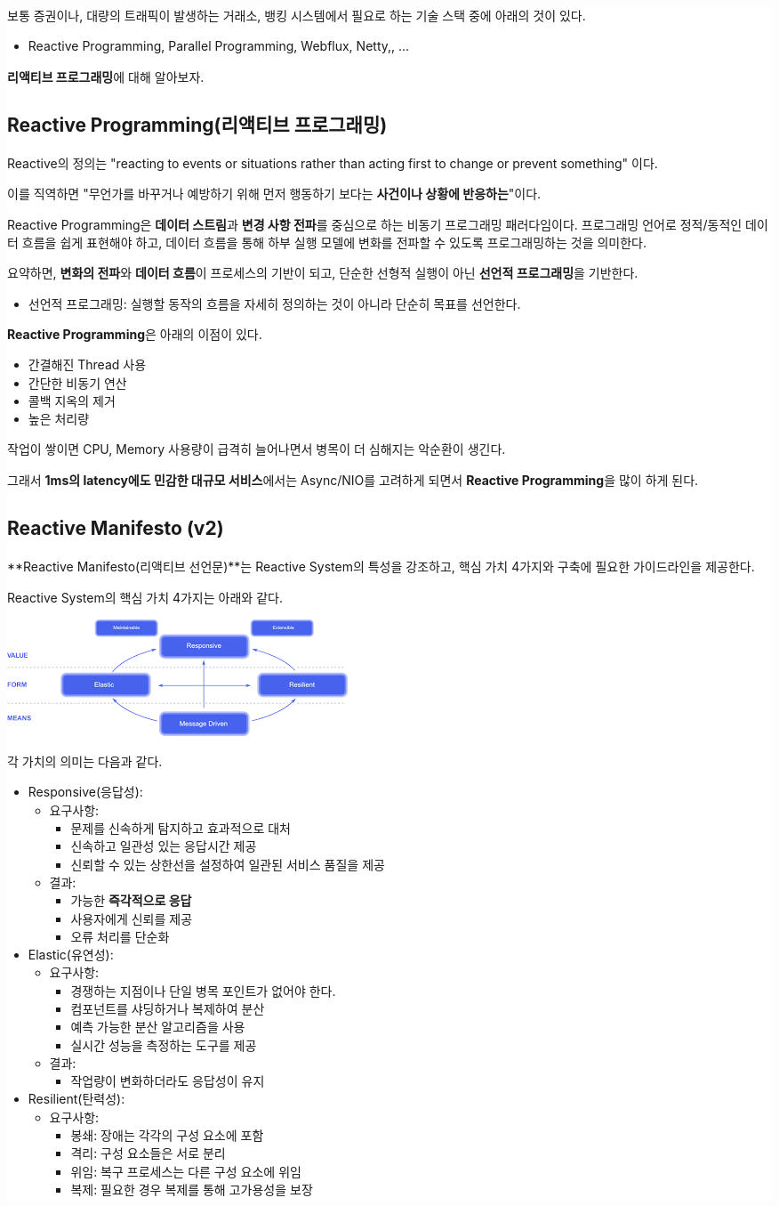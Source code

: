 보통 증권이나, 대량의 트래픽이 발생하는 거래소, 뱅킹 시스템에서 필요로 하는 기술 스택 중에 아래의 것이 있다.
- Reactive Programming, Parallel Programming, Webflux, Netty,, ...

**리액티브 프로그래밍**에 대해 알아보자.

## Reactive Programming(리액티브 프로그래밍)

Reactive의 정의는 "reacting to events or situations rather than acting first to change or prevent something" 이다.

이를 직역하면 "무언가를 바꾸거나 예방하기 위해 먼저 행동하기 보다는 **사건이나 상황에 반응하는**"이다.

Reactive Programming은 **데이터 스트림**과 **변경 사항 전파**를 중심으로 하는 비동기 프로그래밍 패러다임이다. 프로그래밍 언어로 정적/동적인 데이터 흐름을 쉽게 표현해야 하고, 데이터 흐름을 통해 하부 실행 모델에 변화를 전파할 수 있도록 프로그래밍하는 것을 의미한다.

요약하면, **변화의 전파**와 **데이터 흐름**이 프로세스의 기반이 되고, 단순한 선형적 실행이 아닌 **선언적 프로그래밍**을 기반한다.

- 선언적 프로그래밍: 실행할 동작의 흐름을 자세히 정의하는 것이 아니라 단순히 목표를 선언한다.

**Reactive Programming**은 아래의 이점이 있다.
- 간결해진 Thread 사용
- 간단한 비동기 연산
- 콜백 지옥의 제거
- 높은 처리량

작업이 쌓이면 CPU, Memory 사용량이 급격히 늘어나면서 병목이 더 심해지는 악순환이 생긴다.

그래서 **1ms의 latency에도 민감한 대규모 서비스**에서는 Async/NIO를 고려하게 되면서 **Reactive Programming**을 많이 하게 된다.

## Reactive Manifesto (v2)

**Reactive Manifesto(리액티브 선언문)**는 Reactive System의 특성을 강조하고, 핵심 가치 4가지와 구축에 필요한 가이드라인을 제공한다. 

Reactive System의 핵심 가치 4가지는 아래와 같다.

![img.png](images/img.png)

각 가치의 의미는 다음과 같다.
- Responsive(응답성): 
    - 요구사항:
        - 문제를 신속하게 탐지하고 효과적으로 대처
        - 신속하고 일관성 있는 응답시간 제공
        - 신뢰할 수 있는 상한선을 설정하여 일관된 서비스 품질을 제공
    - 결과:
        - 가능한 **즉각적으로 응답**
        - 사용자에게 신뢰를 제공
        - 오류 처리를 단순화
- Elastic(유연성):
    - 요구사항:
        - 경쟁하는 지점이나 단일 병목 포인트가 없어야 한다.
        - 컴포넌트를 샤딩하거나 복제하여 분산
        - 예측 가능한 분산 알고리즘을 사용
        - 실시간 성능을 측정하는 도구를 제공
    - 결과:
        - 작업량이 변화하더라도 응답성이 유지
- Resilient(탄력성):
    - 요구사항:
        - 봉쇄: 장애는 각각의 구성 요소에 포함
        - 격리: 구성 요소들은 서로 분리
        - 위임: 복구 프로세스는 다른 구성 요소에 위임
        - 복제: 필요한 경우 복제를 통해 고가용성을 보장